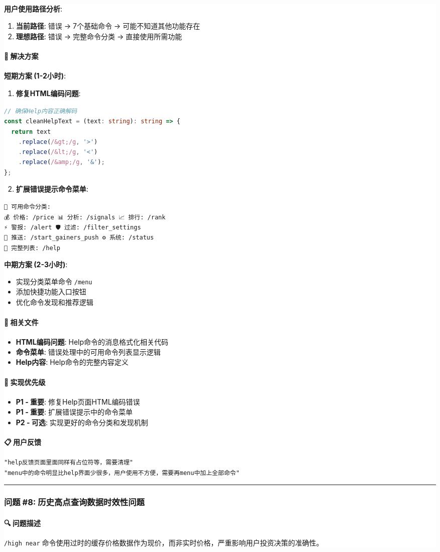 **用户使用路径分析**:
1. **当前路径**: 错误 → 7个基础命令 → 可能不知道其他功能存在
2. **理想路径**: 错误 → 完整命令分类 → 直接使用所需功能

#### **🔧 解决方案**

**短期方案 (1-2小时)**:
1. **修复HTML编码问题**:
```typescript
// 确保Help内容正确解码
const cleanHelpText = (text: string): string => {
  return text
    .replace(/&gt;/g, '>')
    .replace(/&lt;/g, '<')
    .replace(/&amp;/g, '&');
};
```

2. **扩展错误提示命令菜单**:
```bash
🤖 可用命令分类:
💰 价格: /price 📊 分析: /signals 📈 排行: /rank
⚡ 警报: /alert 🛡️ 过滤: /filter_settings
🔔 推送: /start_gainers_push ⚙️ 系统: /status
📖 完整列表: /help
```

**中期方案 (2-3小时)**:
- 实现分类菜单命令 `/menu`
- 添加快捷功能入口按钮
- 优化命令发现和推荐逻辑

#### **📝 相关文件**
- **HTML编码问题**: Help命令的消息格式化相关代码
- **命令菜单**: 错误处理中的可用命令列表显示逻辑
- **Help内容**: Help命令的完整内容定义

#### **🎯 实现优先级**
- **P1 - 重要**: 修复Help页面HTML编码错误
- **P1 - 重要**: 扩展错误提示中的命令菜单
- **P2 - 可选**: 实现更好的命令分类和发现机制

#### **📋 用户反馈**
```
"help反馈页面里面同样有占位符等，需要清理"
"menu中的命令明显比help界面少很多，用户使用不方便，需要再menu中加上全部命令"
```

---

### **问题 #8: 历史高点查询数据时效性问题**

#### **🔍 问题描述**
`/high near` 命令使用过时的缓存价格数据作为现价，而非实时价格，严重影响用户投资决策的准确性。

